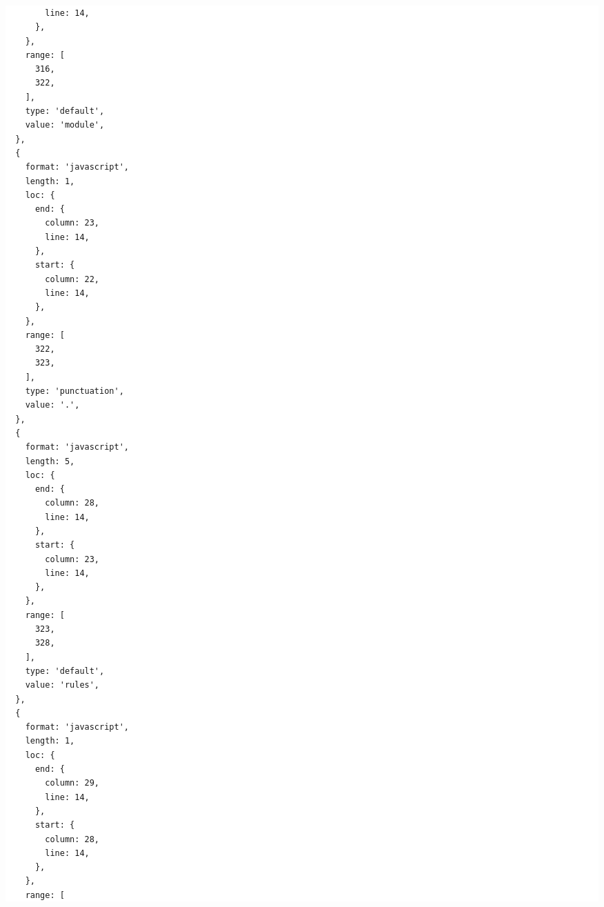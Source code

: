             line: 14,
          },
        },
        range: [
          316,
          322,
        ],
        type: 'default',
        value: 'module',
      },
      {
        format: 'javascript',
        length: 1,
        loc: {
          end: {
            column: 23,
            line: 14,
          },
          start: {
            column: 22,
            line: 14,
          },
        },
        range: [
          322,
          323,
        ],
        type: 'punctuation',
        value: '.',
      },
      {
        format: 'javascript',
        length: 5,
        loc: {
          end: {
            column: 28,
            line: 14,
          },
          start: {
            column: 23,
            line: 14,
          },
        },
        range: [
          323,
          328,
        ],
        type: 'default',
        value: 'rules',
      },
      {
        format: 'javascript',
        length: 1,
        loc: {
          end: {
            column: 29,
            line: 14,
          },
          start: {
            column: 28,
            line: 14,
          },
        },
        range: [